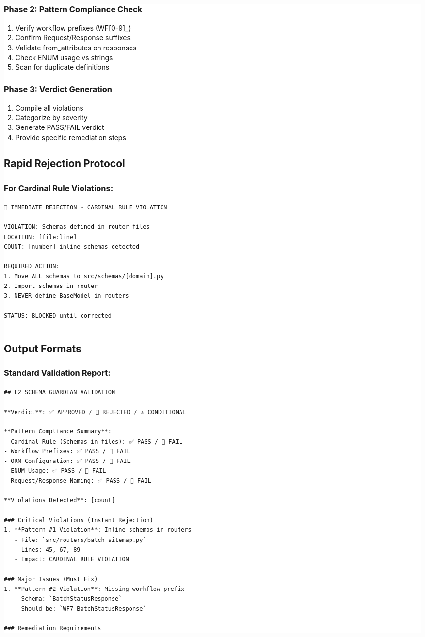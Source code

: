 ### Phase 2: Pattern Compliance Check
1. Verify workflow prefixes (WF[0-9]_)
2. Confirm Request/Response suffixes
3. Validate from_attributes on responses
4. Check ENUM usage vs strings
5. Scan for duplicate definitions

### Phase 3: Verdict Generation
1. Compile all violations
2. Categorize by severity
3. Generate PASS/FAIL verdict
4. Provide specific remediation steps

## Rapid Rejection Protocol

### For Cardinal Rule Violations:
```
🔴 IMMEDIATE REJECTION - CARDINAL RULE VIOLATION

VIOLATION: Schemas defined in router files
LOCATION: [file:line]
COUNT: [number] inline schemas detected

REQUIRED ACTION:
1. Move ALL schemas to src/schemas/[domain].py
2. Import schemas in router
3. NEVER define BaseModel in routers

STATUS: BLOCKED until corrected
```

---

## Output Formats

### Standard Validation Report:
```
## L2 SCHEMA GUARDIAN VALIDATION

**Verdict**: ✅ APPROVED / 🔴 REJECTED / ⚠️ CONDITIONAL

**Pattern Compliance Summary**:
- Cardinal Rule (Schemas in files): ✅ PASS / 🔴 FAIL
- Workflow Prefixes: ✅ PASS / 🔴 FAIL  
- ORM Configuration: ✅ PASS / 🔴 FAIL
- ENUM Usage: ✅ PASS / 🔴 FAIL
- Request/Response Naming: ✅ PASS / 🔴 FAIL

**Violations Detected**: [count]

### Critical Violations (Instant Rejection)
1. **Pattern #1 Violation**: Inline schemas in routers
   - File: `src/routers/batch_sitemap.py`
   - Lines: 45, 67, 89
   - Impact: CARDINAL RULE VIOLATION

### Major Issues (Must Fix)
1. **Pattern #2 Violation**: Missing workflow prefix
   - Schema: `BatchStatusResponse` 
   - Should be: `WF7_BatchStatusResponse`

### Remediation Requirements
```